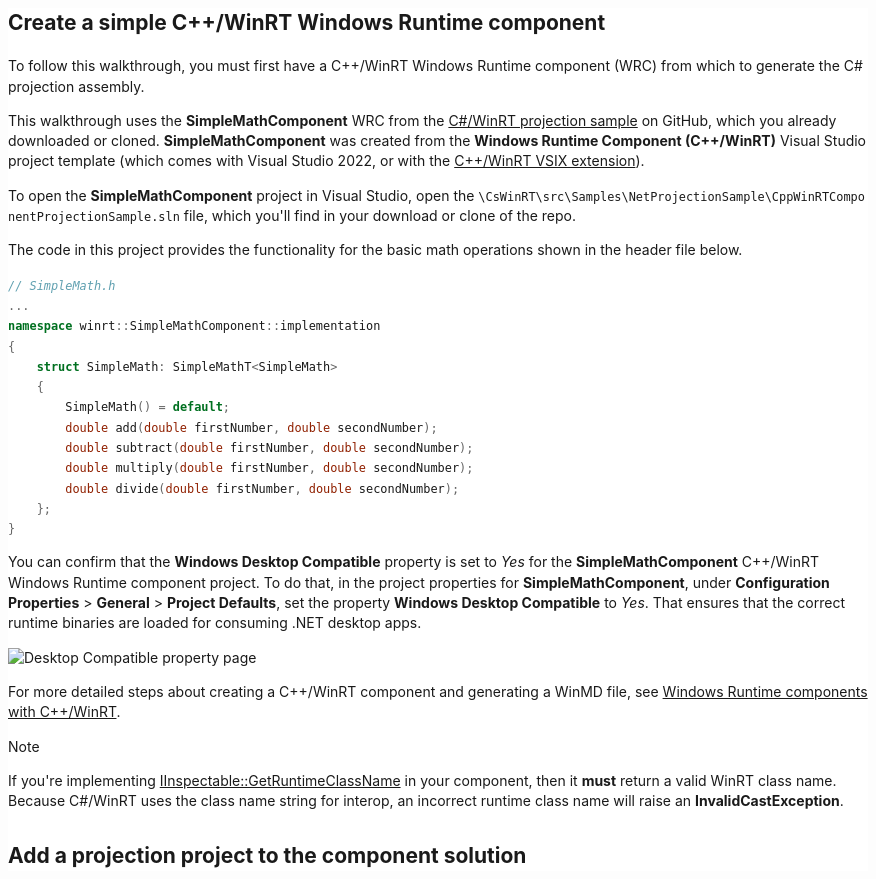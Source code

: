 ## Create a simple C++/WinRT Windows Runtime component

To follow this walkthrough, you must first have a C++/WinRT Windows Runtime component (WRC) from which to generate the C# projection assembly.

This walkthrough uses the **SimpleMathComponent** WRC from the [C#/WinRT projection sample](https://github.com/microsoft/CsWinRT/tree/master/src/Samples/NetProjectionSample) on GitHub, which you already downloaded or cloned. **SimpleMathComponent** was created from the **Windows Runtime Component (C++/WinRT)** Visual Studio project template (which comes with Visual Studio 2022, or with the [C++/WinRT VSIX extension](/windows/uwp/cpp-and-winrt-apis/intro-to-using-cpp-with-winrt.md#visual-studio-support-for-cwinrt-xaml-the-vsix-extension-and-the-nuget-package)).

To open the **SimpleMathComponent** project in Visual Studio, open the `\CsWinRT\src\Samples\NetProjectionSample\CppWinRTComponentProjectionSample.sln` file, which you'll find in your download or clone of the repo.

The code in this project provides the functionality for the basic math operations shown in the header file below.

```cpp
// SimpleMath.h
...
namespace winrt::SimpleMathComponent::implementation
{
    struct SimpleMath: SimpleMathT<SimpleMath>
    {
        SimpleMath() = default;
        double add(double firstNumber, double secondNumber);
        double subtract(double firstNumber, double secondNumber);
        double multiply(double firstNumber, double secondNumber);
        double divide(double firstNumber, double secondNumber);
    };
}
```

You can confirm that the **Windows Desktop Compatible** property is set to *Yes* for the **SimpleMathComponent** C++/WinRT Windows Runtime component project. To do that, in the project properties for **SimpleMathComponent**, under **Configuration Properties** > **General** > **Project Defaults**, set the property **Windows Desktop Compatible** to *Yes*. That ensures that the correct runtime binaries are loaded for consuming .NET desktop apps.

![Desktop Compatible property page](images/desktop-compatible.png)

For more detailed steps about creating a C++/WinRT component and generating a WinMD file, see [Windows Runtime components with C++/WinRT](/windows/uwp/winrt-components/create-a-windows-runtime-component-in-cppwinrt).

> [!NOTE]
> If you're implementing [IInspectable::GetRuntimeClassName](/windows/win32/api/inspectable/nf-inspectable-iinspectable-getruntimeclassname) in your component, then it **must** return a valid WinRT class name. Because C#/WinRT uses the class name string for interop, an incorrect runtime class name will raise an **InvalidCastException**.

## Add a projection project to the component solution

